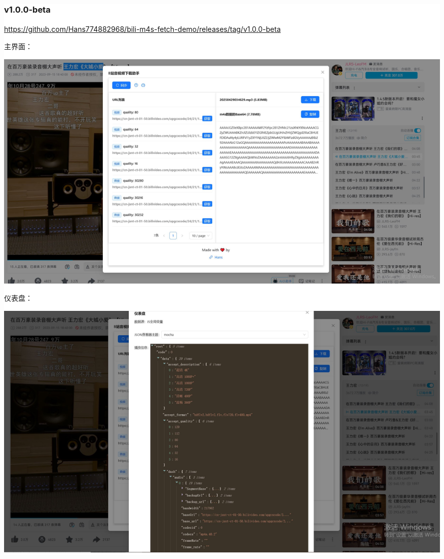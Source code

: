 ### v1.0.0-beta

https://github.com/Hans774882968/bili-m4s-fetch-demo/releases/tag/v1.0.0-beta

主界面：

![](./README_assets/5-example-v1.0.0-beta-1.jpg)

仪表盘：

![](./README_assets/6-example-v1.0.0-beta-2.jpg)
